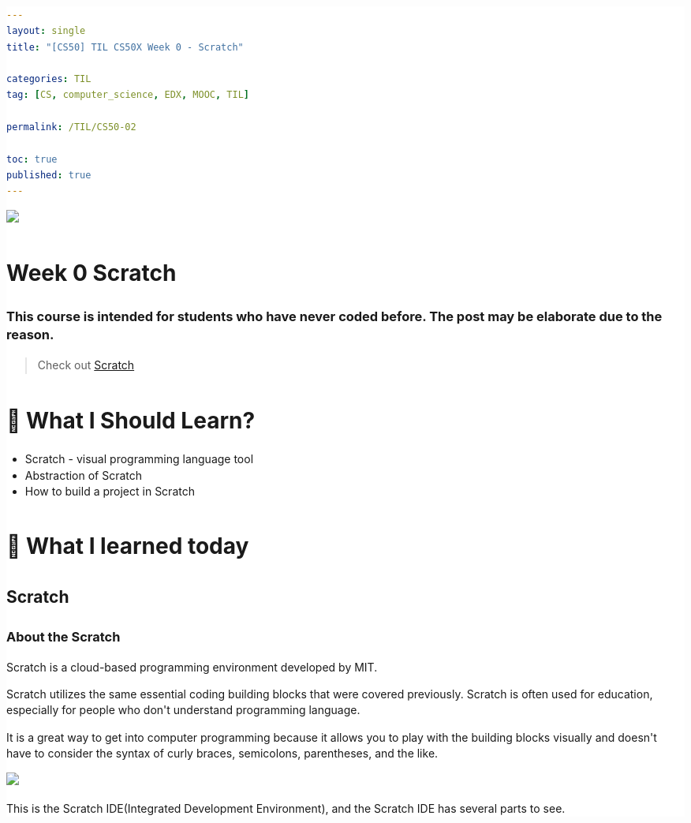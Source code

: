 ```yaml
---
layout: single
title: "[CS50] TIL CS50X Week 0 - Scratch"

categories: TIL
tag: [CS, computer_science, EDX, MOOC, TIL]

permalink: /TIL/CS50-02

toc: true
published: true
---
```


![](https://velog.velcdn.com/images/devbang/post/4cef5aad-24bb-47c5-9fcb-e0b0fe6a4719/image.jpeg)

# Week 0 Scratch

### This course is intended for students who have never coded before. The post may be elaborate due to the reason.

> Check out [Scratch](hhttps://scratch.mit.edu/)

# 🧩 What I Should Learn?

- Scratch - visual programming language tool
- Abstraction of Scratch
- How to build a project in Scratch

# 🎯 What I learned today

## Scratch

### About the Scratch

Scratch is a cloud-based programming environment developed by MIT.

Scratch utilizes the same essential coding building blocks that were covered previously. Scratch is often used for education, especially for people who don't understand programming language.

It is a great way to get into computer programming because it allows you to play with the building blocks visually and doesn't have to consider the syntax of curly braces, semicolons, parentheses, and the like.

![](https://velog.velcdn.com/images/devbang/post/be105f10-3998-48fa-b8f3-a606de20b53c/image.png)

This is the Scratch IDE(Integrated Development Environment), and the Scratch IDE has several parts to see.
